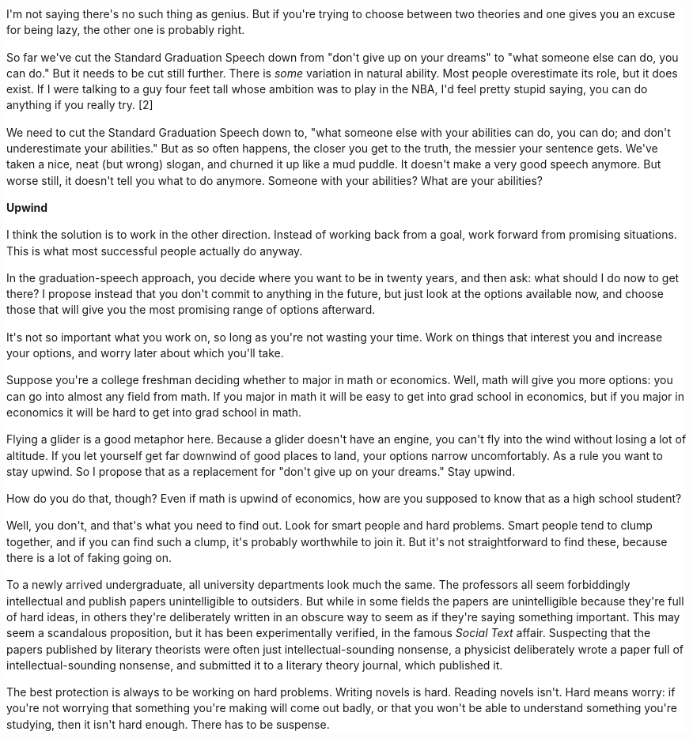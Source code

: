 I'm not saying there's no such thing as genius. But if you're trying to choose between two theories and one gives you an excuse for being lazy, the other one is probably right.  
  
So far we've cut the Standard Graduation Speech down from "don't give up on your dreams" to "what someone else can do, you can do." But it needs to be cut still further. There is _some_ variation in natural ability. Most people overestimate its role, but it does exist. If I were talking to a guy four feet tall whose ambition was to play in the NBA, I'd feel pretty stupid saying, you can do anything if you really try. [2]  
  
We need to cut the Standard Graduation Speech down to, "what someone else with your abilities can do, you can do; and don't underestimate your abilities." But as so often happens, the closer you get to the truth, the messier your sentence gets. We've taken a nice, neat (but wrong) slogan, and churned it up like a mud puddle. It doesn't make a very good speech anymore. But worse still, it doesn't tell you what to do anymore. Someone with your abilities? What are your abilities?  
  
 **Upwind**  
  
I think the solution is to work in the other direction. Instead of working back from a goal, work forward from promising situations. This is what most successful people actually do anyway.  
  
In the graduation-speech approach, you decide where you want to be in twenty years, and then ask: what should I do now to get there? I propose instead that you don't commit to anything in the future, but just look at the options available now, and choose those that will give you the most promising range of options afterward.  
  
It's not so important what you work on, so long as you're not wasting your time. Work on things that interest you and increase your options, and worry later about which you'll take.  
  
Suppose you're a college freshman deciding whether to major in math or economics. Well, math will give you more options: you can go into almost any field from math. If you major in math it will be easy to get into grad school in economics, but if you major in economics it will be hard to get into grad school in math.  
  
Flying a glider is a good metaphor here. Because a glider doesn't have an engine, you can't fly into the wind without losing a lot of altitude. If you let yourself get far downwind of good places to land, your options narrow uncomfortably. As a rule you want to stay upwind. So I propose that as a replacement for "don't give up on your dreams." Stay upwind.  
  
How do you do that, though? Even if math is upwind of economics, how are you supposed to know that as a high school student?  
  
Well, you don't, and that's what you need to find out.  Look for smart people and hard problems. Smart people tend to clump together, and if you can find such a clump, it's probably worthwhile to join it. But it's not straightforward to find these, because there is a lot of faking going on.  
  
To a newly arrived undergraduate, all university departments look much the same. The professors all seem forbiddingly intellectual and publish papers unintelligible to outsiders. But while in some fields the papers are unintelligible because they're full of hard ideas, in others they're deliberately written in an obscure way to seem as if they're saying something important. This may seem a scandalous proposition, but it has been experimentally verified, in the famous _Social Text_ affair. Suspecting that the papers published by literary theorists were often just intellectual-sounding nonsense, a physicist deliberately wrote a paper full of intellectual-sounding nonsense, and submitted it to a literary theory journal, which published it.  
  
The best protection is always to be working on hard problems. Writing novels is hard. Reading novels isn't. Hard means worry: if you're not worrying that something you're making will come out badly, or that you won't be able to understand something you're studying, then it isn't hard enough. There has to be suspense.  
  
